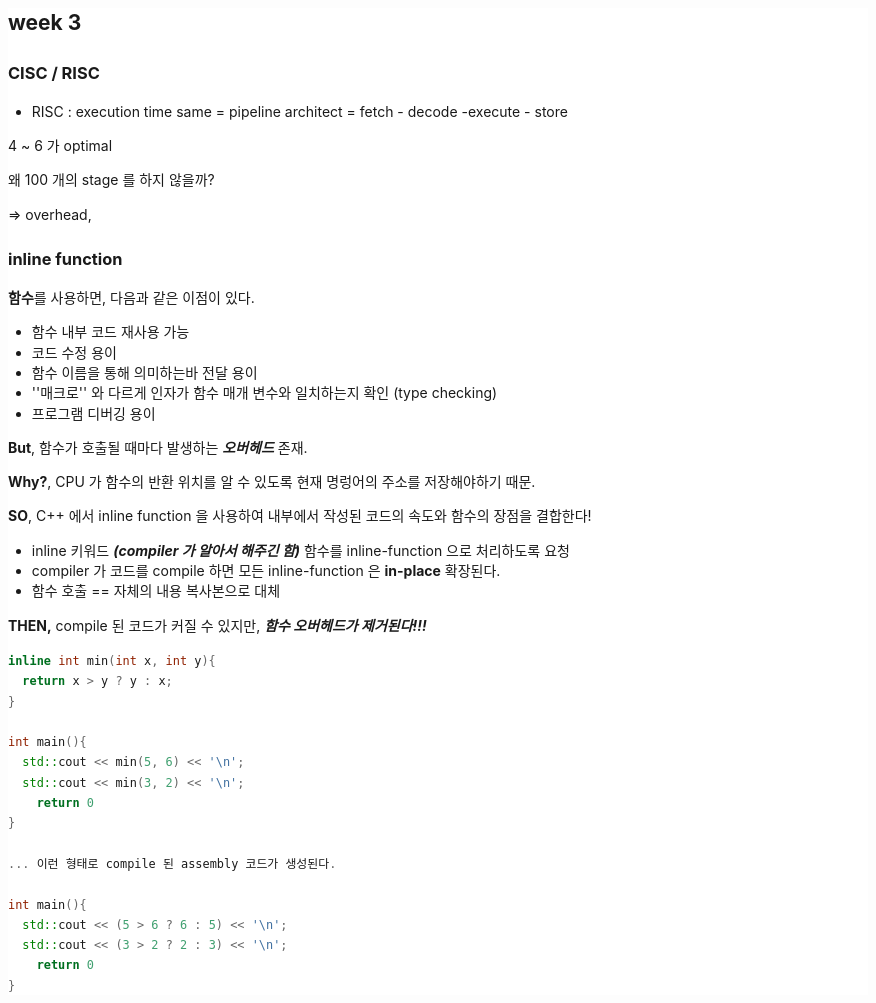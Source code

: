 ## week 3



### CISC / RISC

- RISC : execution time same 
= pipeline architect 
= fetch - decode -execute - store



4 ~ 6 가 optimal 

왜 100 개의 stage 를 하지 않을까? 

=> overhead, 



### inline function

**함수**를 사용하면, 다음과 같은 이점이 있다. 

- 함수 내부 코드 재사용 가능
- 코드 수정 용이
- 함수 이름을 통해 의미하는바 전달 용이
- ''매크로'' 와 다르게 인자가 함수 매개 변수와 일치하는지 확인 (type checking)
- 프로그램 디버깅 용이 



**But**, 함수가 호출될 때마다 발생하는 ***오버헤드*** 존재. 



**Why?**, CPU 가 함수의 반환 위치를 알 수 있도록 현재 명렁어의 주소를 저장해야하기 때문. 

**SO**, C++ 에서 inline function 을 사용하여 내부에서 작성된 코드의 속도와 함수의 장점을 결합한다! 

- inline 키워드 ***(compiler 가 알아서 해주긴 함)***  함수를 inline-function 으로 처리하도록 요청 
- compiler 가 코드를 compile 하면 모든 inline-function 은 **in-place** 확장된다. 
- 함수 호출 == 자체의 내용 복사본으로 대체 

**THEN,** compile 된 코드가 커질 수 있지만, ***함수 오버헤드가 제거된다!!!***



```C++
inline int min(int x, int y){
  return x > y ? y : x;
}

int main(){
  std::cout << min(5, 6) << '\n';
  std::cout << min(3, 2) << '\n';
	return 0
}

... 이런 형태로 compile 된 assembly 코드가 생성된다. 
  
int main(){
  std::cout << (5 > 6 ? 6 : 5) << '\n';
  std::cout << (3 > 2 ? 2 : 3) << '\n';
	return 0
}
```
